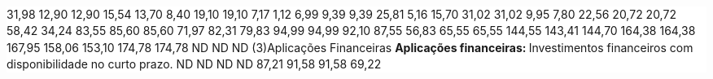 <td data-col='trimBalanco' class='trimData'>31,98</td>
<td>12,90</td>
<td data-col='trimBalanco' class='trimData'>12,90</td>
<td data-col='trimBalanco' class='trimData'>15,54</td>
<td data-col='trimBalanco' class='trimData'>13,70</td>
<td data-col='trimBalanco' class='trimData'>8,40</td>
<td>19,10</td>
<td data-col='trimBalanco' class='trimData'>19,10</td>
<td data-col='trimBalanco' class='trimData'>7,17</td>
<td data-col='trimBalanco' class='trimData'>1,12</td>
<td data-col='trimBalanco' class='trimData'>6,99</td>
<td>9,39</td>
<td data-col='trimBalanco' class='trimData'>9,39</td>
<td data-col='trimBalanco' class='trimData'>25,81</td>
<td data-col='trimBalanco' class='trimData'>5,16</td>
<td data-col='trimBalanco' class='trimData'>15,70</td>
<td>31,02</td>
<td data-col='trimBalanco' class='trimData'>31,02</td>
<td data-col='trimBalanco' class='trimData'>9,95</td>
<td data-col='trimBalanco' class='trimData'>7,80</td>
<td data-col='trimBalanco' class='trimData'>22,56</td>
<td>20,72</td>
<td data-col='trimBalanco' class='trimData'>20,72</td>
<td data-col='trimBalanco' class='trimData'>58,42</td>
<td data-col='trimBalanco' class='trimData'>34,24</td>
<td data-col='trimBalanco' class='trimData'>83,55</td>
<td>85,60</td>
<td data-col='trimBalanco' class='trimData'>85,60</td>
<td data-col='trimBalanco' class='trimData'>71,97</td>
<td data-col='trimBalanco' class='trimData'>82,31</td>
<td data-col='trimBalanco' class='trimData'>79,83</td>
<td>94,99</td>
<td data-col='trimBalanco' class='trimData'>94,99</td>
<td data-col='trimBalanco' class='trimData'>92,10</td>
<td data-col='trimBalanco' class='trimData'>87,55</td>
<td data-col='trimBalanco' class='trimData'>56,83</td>
<td>65,55</td>
<td data-col='trimBalanco' class='trimData'>65,55</td>
<td data-col='trimBalanco' class='trimData'>144,55</td>
<td data-col='trimBalanco' class='trimData'>143,41</td>
<td data-col='trimBalanco' class='trimData'>144,70</td>
<td>164,38</td>
<td data-col='trimBalanco' class='trimData'>164,38</td>
<td data-col='trimBalanco' class='trimData'>167,95</td>
<td data-col='trimBalanco' class='trimData'>158,06</td>
<td data-col='trimBalanco' class='trimData'>153,10</td>
<td>174,78</td>
<td data-col='trimBalanco' class='trimData'>174,78</td>
<td data-col='trimBalanco' class='trimData'>ND</td>
<td data-col='trimBalanco' class='trimData'>ND</td>
<td data-col='trimBalanco' class='trimData'>ND</td>
</tr>
<tr class='trContaAtivo'>
<td class='leftAlignCell rowDescription fixedLeftColumn tooltip'>(3)Aplicações Financeiras <span class='tooltiptexttop'><b>Aplicações financeiras: </b>Investimentos financeiros com disponibilidade no curto prazo.</span></td>
<td>ND</td>
<td data-col='trimBalanco' class='trimData'>ND</td>
<td data-col='trimBalanco' class='trimData'>ND</td>
<td data-col='trimBalanco' class='trimData'>ND</td>
<td data-col='trimBalanco' class='trimData'>87,21</td>
<td>91,58</td>
<td data-col='trimBalanco' class='trimData'>91,58</td>
<td data-col='trimBalanco' class='trimData'>69,22</td>